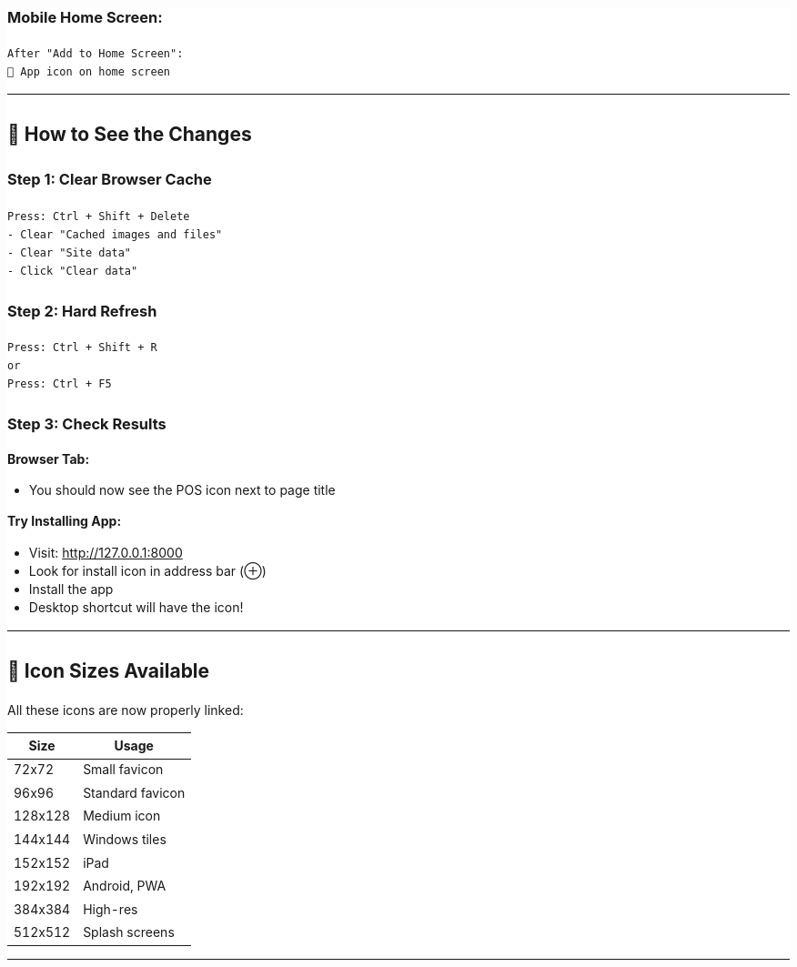 ### Mobile Home Screen:
```
After "Add to Home Screen":
📱 App icon on home screen
```

---

## 🔄 How to See the Changes

### Step 1: Clear Browser Cache
```
Press: Ctrl + Shift + Delete
- Clear "Cached images and files"
- Clear "Site data"
- Click "Clear data"
```

### Step 2: Hard Refresh
```
Press: Ctrl + Shift + R
or
Press: Ctrl + F5
```

### Step 3: Check Results

**Browser Tab:**
- You should now see the POS icon next to page title

**Try Installing App:**
- Visit: http://127.0.0.1:8000
- Look for install icon in address bar (⊕)
- Install the app
- Desktop shortcut will have the icon!

---

## 🎨 Icon Sizes Available

All these icons are now properly linked:

| Size | Usage |
|------|-------|
| 72x72 | Small favicon |
| 96x96 | Standard favicon |
| 128x128 | Medium icon |
| 144x144 | Windows tiles |
| 152x152 | iPad |
| 192x192 | Android, PWA |
| 384x384 | High-res |
| 512x512 | Splash screens |

---